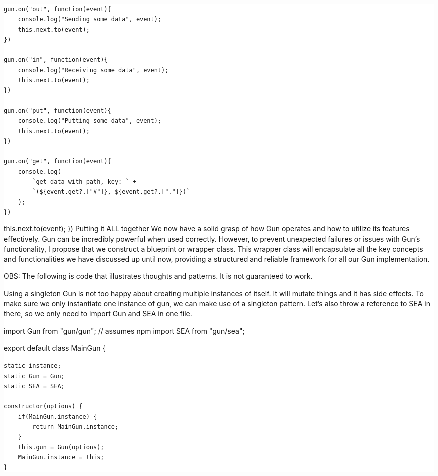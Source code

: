     gun.on("out", function(event){
        console.log("Sending some data", event);
        this.next.to(event);
    })

    gun.on("in", function(event){
        console.log("Receiving some data", event);
        this.next.to(event);
    })

    gun.on("put", function(event){
        console.log("Putting some data", event);
        this.next.to(event);
    })

    gun.on("get", function(event){
        console.log(
            `get data with path, key: ` +
            `(${event.get?.["#"]}, ${event.get?.["."]})`
        );
    })

  this.next.to(event);
})
Putting it ALL together
We now have a solid grasp of how Gun operates and how to utilize its features effectively. Gun can be incredibly powerful when used correctly. However, to prevent unexpected failures or issues with Gun’s functionality, I propose that we construct a blueprint or wrapper class. This wrapper class will encapsulate all the key concepts and functionalities we have discussed up until now, providing a structured and reliable framework for all our Gun implementation.

OBS: The following is code that illustrates thoughts and patterns. It is not guaranteed to work.

Using a singleton
Gun is not too happy about creating multiple instances of itself. It will mutate things and it has side effects. To make sure we only instantiate one instance of gun, we can make use of a singleton pattern. Let’s also throw a reference to SEA in there, so we only need to import Gun and SEA in one file.

import Gun from "gun/gun"; // assumes npm
import SEA from "gun/sea";

export default class MainGun {

    static instance;
    static Gun = Gun;
    static SEA = SEA;

    constructor(options) {
        if(MainGun.instance) {
            return MainGun.instance;
        }
        this.gun = Gun(options);
        MainGun.instance = this;
    }
